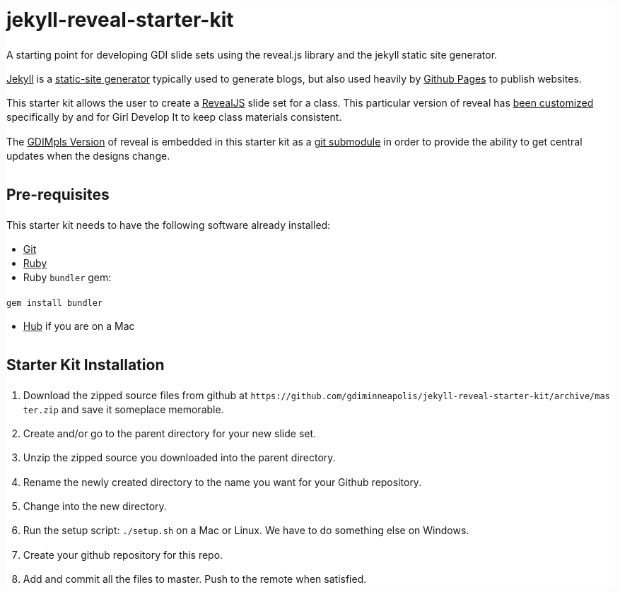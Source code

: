 # jekyll-reveal-starter-kit

A starting point for developing GDI slide sets using the reveal.js
library and the jekyll static site generator.

[Jekyll](http://jekyllrb.com) is a
[static-site generator](https://en.wikipedia.org/wiki/Web_template_system#Static_page_generators)
typically used to generate blogs, but also used heavily by
[Github Pages](https://pages.github.com/) to publish websites.

This starter kit allows the user to create a
[RevealJS](http://lab.hakim.se/reveal-js/) slide set for a class. This
particular version of reveal has
[been customized](https://github.com/Cara-Jo/reveal.js) specifically
by and for Girl Develop It to keep class materials consistent.

The [GDIMpls Version](https://github.com/gdiminneapolis/reveal.js) of
reveal is embedded in this starter kit as a
[git submodule](https://git-scm.com/book/en/v2/Git-Tools-Submodules)
in order to provide the ability to get central updates when the
designs change.

## Pre-requisites

This starter kit needs to have the following software already
installed:

* [Git](https://github.com/gdiminneapolis/jekyll-reveal-starter-kit/wiki/Installing-Git)
* [Ruby](https://github.com/gdiminneapolis/jekyll-reveal-starter-kit/wiki/Installing-Ruby)
* Ruby `bundler` gem:

``` bash
gem install bundler
```

* [Hub](https://github.com/github/hub#installation) if you are on a Mac



## Starter Kit Installation

1. Download the zipped source files from github at `https://github.com/gdiminneapolis/jekyll-reveal-starter-kit/archive/master.zip` and save it someplace memorable.

2. Create and/or go to the parent directory for your new slide set.

3. Unzip the zipped source you downloaded into the parent directory.

4. Rename the newly created directory to the name you want for your Github repository.

5. Change into the new directory.

7. Run the setup script: `./setup.sh` on a Mac or Linux. We have to do something else on Windows.

8. Create your github repository for this repo.

9. Add and commit all the files to master. Push to the remote when satisfied.
